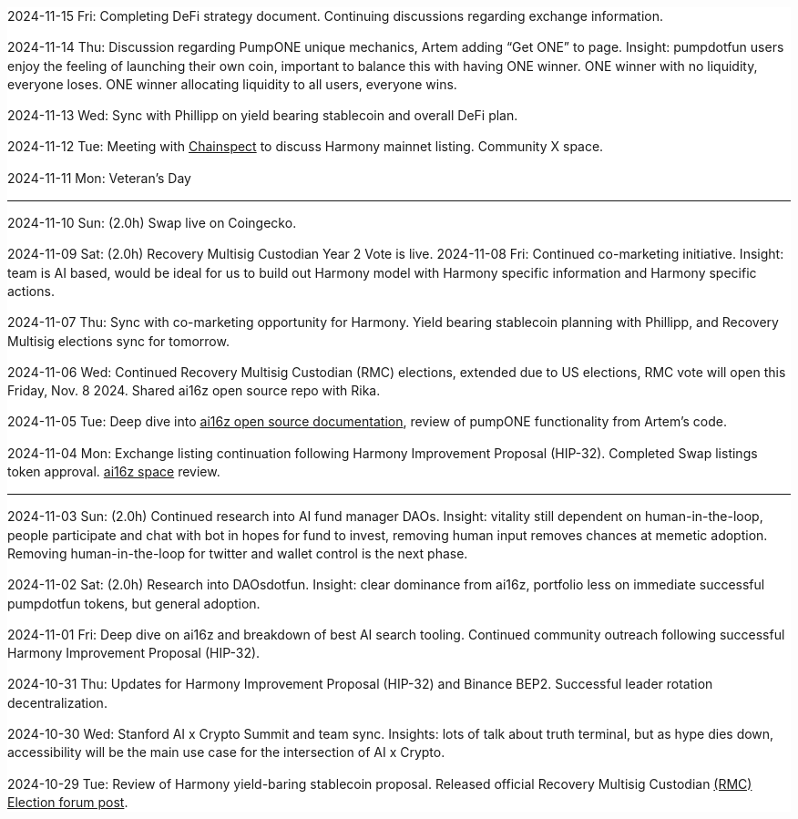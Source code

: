 2024-11-15 Fri: Completing DeFi strategy document. Continuing discussions regarding exchange information.

2024-11-14 Thu: Discussion regarding PumpONE unique mechanics, Artem adding “Get ONE” to page. Insight: pumpdotfun users enjoy the feeling of launching their own coin, important to balance this with having ONE winner. ONE winner with no liquidity, everyone loses. ONE winner allocating liquidity to all users, everyone wins.

2024-11-13 Wed: Sync with Phillipp on yield bearing stablecoin and overall DeFi plan.

2024-11-12 Tue: Meeting with [Chainspect](https://chainspect.app/) to discuss Harmony mainnet listing. Community X space.

2024-11-11 Mon: Veteran’s Day

---

2024-11-10 Sun: (2.0h) Swap live on Coingecko.

2024-11-09 Sat: (2.0h) Recovery Multisig Custodian Year 2 Vote is live. 
2024-11-08 Fri: Continued co-marketing initiative. Insight: team is AI based, would be ideal for us to build out Harmony model with Harmony specific information and Harmony specific actions.

2024-11-07 Thu: Sync with co-marketing opportunity for Harmony. Yield bearing stablecoin planning with Phillipp, and Recovery Multisig elections sync for tomorrow.

2024-11-06 Wed: Continued Recovery Multisig Custodian (RMC) elections, extended due to US elections, RMC vote will open this Friday, Nov. 8 2024. Shared ai16z open source repo with Rika.

2024-11-05 Tue: Deep dive into [ai16z open source documentation](https://github.com/ai16z), review of pumpONE functionality from Artem’s code.

2024-11-04 Mon: Exchange listing continuation following Harmony Improvement Proposal (HIP-32). Completed Swap listings token approval. [ai16z space](https://x.com/shawmakesmagic/status/1848553697611301014) review.

---

2024-11-03 Sun: (2.0h) Continued research into AI fund manager DAOs. Insight: vitality still dependent on human-in-the-loop, people participate and chat with bot in hopes for fund to invest, removing human input removes chances at memetic adoption. Removing human-in-the-loop for twitter and wallet control is the next phase.

2024-11-02 Sat: (2.0h) Research into DAOsdotfun. Insight: clear dominance from ai16z, portfolio less on immediate successful pumpdotfun tokens, but general adoption.

2024-11-01 Fri: Deep dive on ai16z and breakdown of best AI search tooling. Continued community outreach following successful Harmony Improvement Proposal (HIP-32).

2024-10-31 Thu: Updates for Harmony Improvement Proposal (HIP-32) and Binance BEP2. Successful leader rotation decentralization.

2024-10-30 Wed: Stanford AI x Crypto Summit and team sync. Insights: lots of talk about truth terminal, but as hype dies down, accessibility will be the main use case for the intersection of AI x Crypto.

2024-10-29 Tue: Review of Harmony yield-baring stablecoin proposal. Released official Recovery Multisig Custodian [(RMC) Election forum post](https://x.com/theoperisic/status/1851347534536421667).
